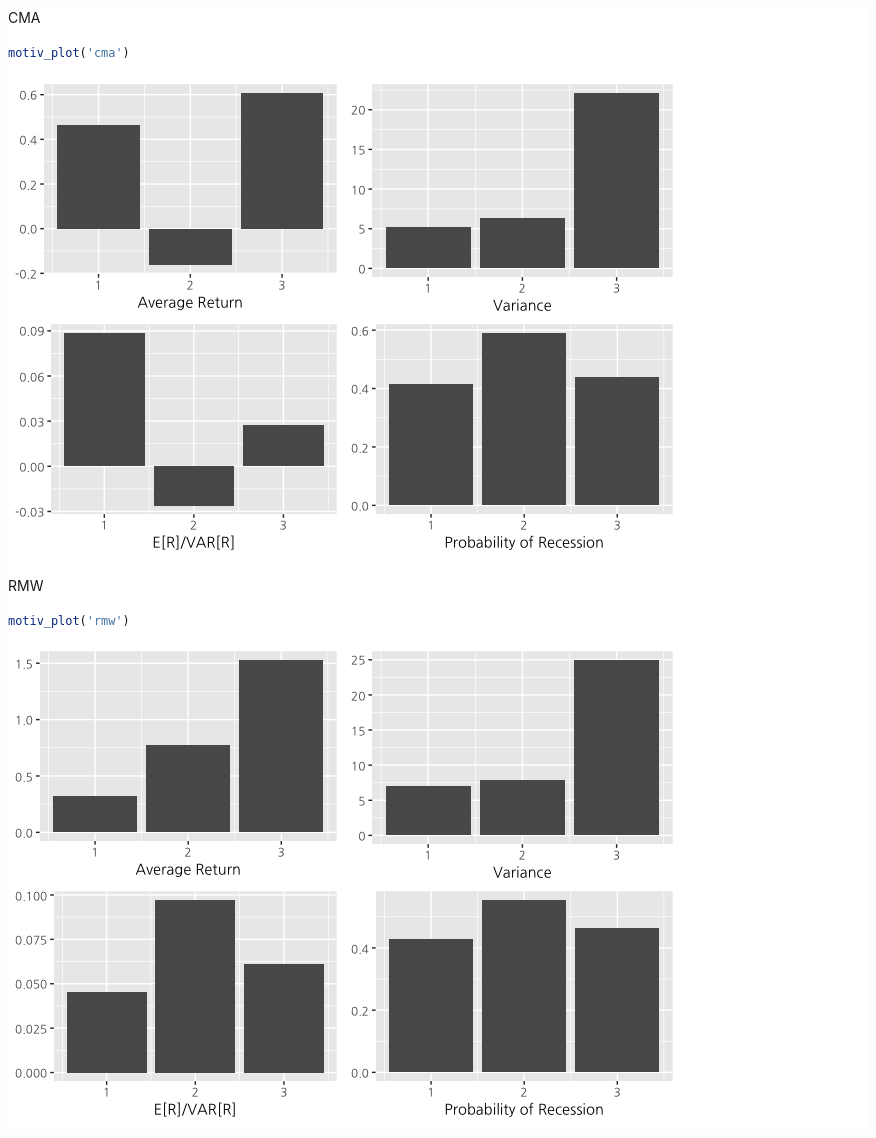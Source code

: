 CMA

``` r
motiv_plot('cma')
```

![](thesis_files/figure-markdown_github-ascii_identifiers/unnamed-chunk-8-1.png)

RMW

``` r
motiv_plot('rmw')
```

![](thesis_files/figure-markdown_github-ascii_identifiers/unnamed-chunk-9-1.png)

